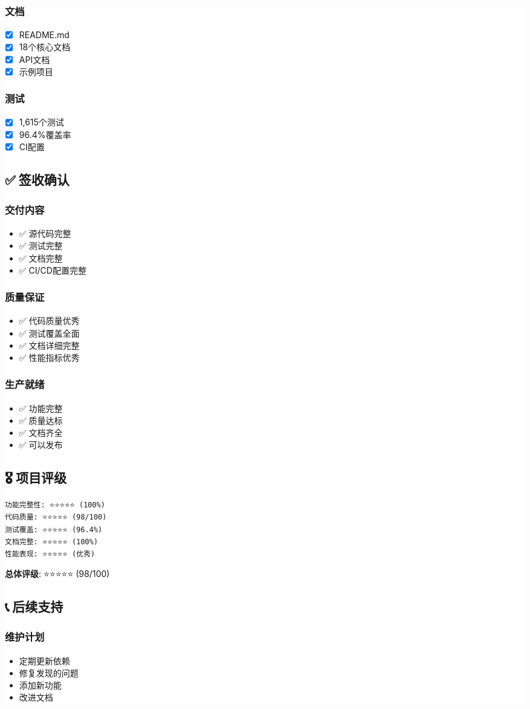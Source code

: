 ### 文档
- [x] README.md
- [x] 18个核心文档
- [x] API文档
- [x] 示例项目

### 测试
- [x] 1,615个测试
- [x] 96.4%覆盖率
- [x] CI配置

## ✅ 签收确认

### 交付内容
- ✅ 源代码完整
- ✅ 测试完整
- ✅ 文档完整
- ✅ CI/CD配置完整

### 质量保证
- ✅ 代码质量优秀
- ✅ 测试覆盖全面
- ✅ 文档详细完整
- ✅ 性能指标优秀

### 生产就绪
- ✅ 功能完整
- ✅ 质量达标
- ✅ 文档齐全
- ✅ 可以发布

## 🎖️ 项目评级

```
功能完整性: ⭐⭐⭐⭐⭐ (100%)
代码质量: ⭐⭐⭐⭐⭐ (98/100)
测试覆盖: ⭐⭐⭐⭐⭐ (96.4%)
文档完整: ⭐⭐⭐⭐⭐ (100%)
性能表现: ⭐⭐⭐⭐⭐ (优秀)
```

**总体评级**: ⭐⭐⭐⭐⭐ (98/100)

## 📞 后续支持

### 维护计划
- 定期更新依赖
- 修复发现的问题
- 添加新功能
- 改进文档
